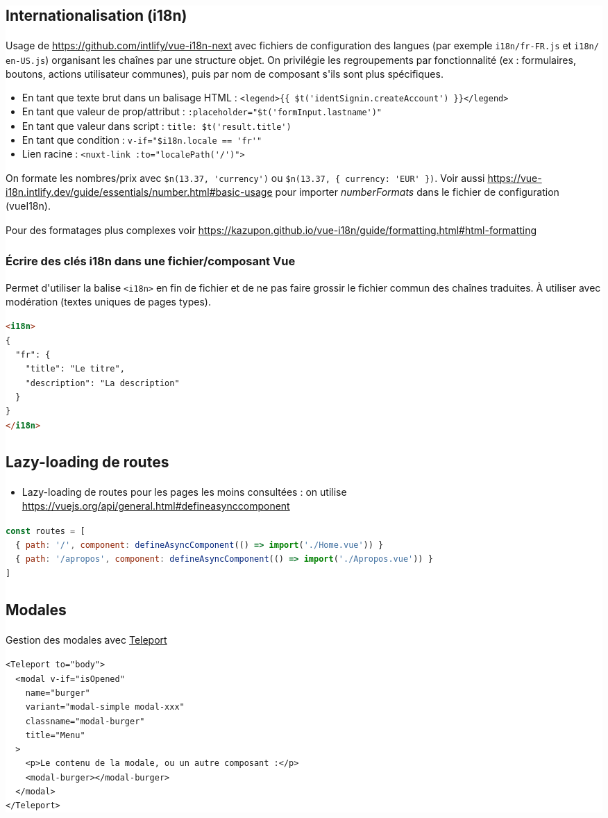## Internationalisation (i18n)

Usage de <https://github.com/intlify/vue-i18n-next> avec fichiers de configuration des langues (par exemple `i18n/fr-FR.js` et `i18n/en-US.js`) organisant les chaînes par une structure objet. On privilégie les regroupements par fonctionnalité (ex : formulaires, boutons, actions utilisateur communes), puis par nom de composant s'ils sont plus spécifiques.

- En tant que texte brut dans un balisage HTML : `<legend>{{ $t('identSignin.createAccount') }}</legend>`
- En tant que valeur de prop/attribut : `:placeholder="$t('formInput.lastname')"`
- En tant que valeur dans script : `title: $t('result.title')`
- En tant que condition : `v-if="$i18n.locale == 'fr'"`
- Lien racine : `<nuxt-link :to="localePath('/')">`

On formate les nombres/prix avec `$n(13.37, 'currency')` ou `$n(13.37, { currency: 'EUR' })`. Voir aussi <https://vue-i18n.intlify.dev/guide/essentials/number.html#basic-usage> pour importer _numberFormats_ dans le fichier de configuration (vueI18n).

Pour des formatages plus complexes voir <https://kazupon.github.io/vue-i18n/guide/formatting.html#html-formatting>

### Écrire des clés i18n dans une fichier/composant Vue

Permet d'utiliser la balise `<i18n>` en fin de fichier et de ne pas faire grossir le fichier commun des chaînes traduites. À utiliser avec modération (textes uniques de pages types).

```html
<i18n>
{
  "fr": {
    "title": "Le titre",
    "description": "La description"
  }
}
</i18n>
```

## Lazy-loading de routes

- Lazy-loading de routes pour les pages les moins consultées : on utilise <https://vuejs.org/api/general.html#defineasynccomponent>

```js
const routes = [
  { path: '/', component: defineAsyncComponent(() => import('./Home.vue')) }
  { path: '/apropos', component: defineAsyncComponent(() => import('./Apropos.vue')) }
]
```

## Modales

Gestion des modales avec [Teleport](https://vuejs.org/guide/built-ins/teleport.html#teleport)

```vue
<Teleport to="body">
  <modal v-if="isOpened"
    name="burger"
    variant="modal-simple modal-xxx"
    classname="modal-burger"
    title="Menu"
  >
    <p>Le contenu de la modale, ou un autre composant :</p>
    <modal-burger></modal-burger>
  </modal>
</Teleport>
```
